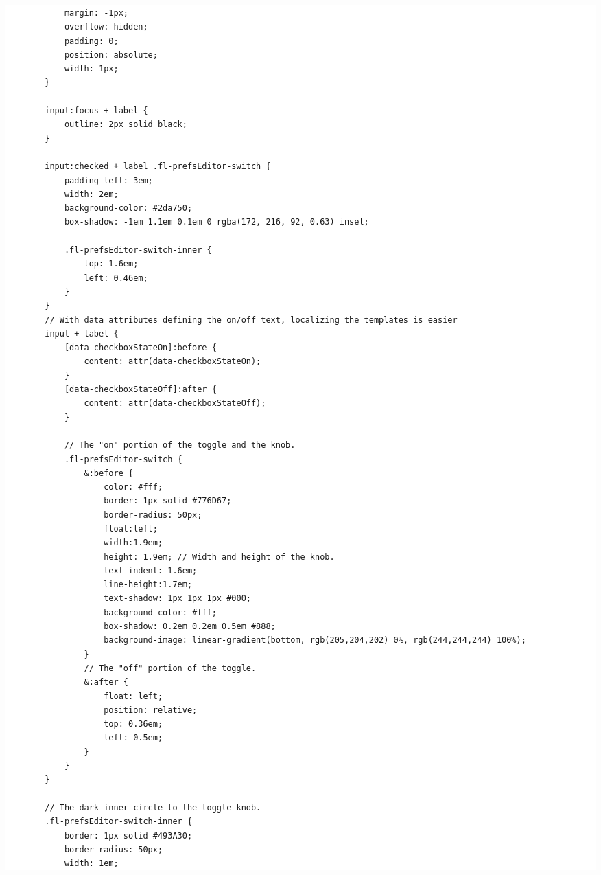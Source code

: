 ```stylus
            margin: -1px;
            overflow: hidden;
            padding: 0;
            position: absolute;
            width: 1px;
        }

        input:focus + label {
            outline: 2px solid black;
        }

        input:checked + label .fl-prefsEditor-switch {
            padding-left: 3em;
            width: 2em;
            background-color: #2da750;
            box-shadow: -1em 1.1em 0.1em 0 rgba(172, 216, 92, 0.63) inset;

            .fl-prefsEditor-switch-inner {
                top:-1.6em;
                left: 0.46em;
            }
        }
        // With data attributes defining the on/off text, localizing the templates is easier
        input + label {
            [data-checkboxStateOn]:before {
                content: attr(data-checkboxStateOn);
            }
            [data-checkboxStateOff]:after {
                content: attr(data-checkboxStateOff);
            }

            // The "on" portion of the toggle and the knob.
            .fl-prefsEditor-switch {
                &:before {
                    color: #fff;
                    border: 1px solid #776D67;
                    border-radius: 50px;
                    float:left;
                    width:1.9em;
                    height: 1.9em; // Width and height of the knob.
                    text-indent:-1.6em;
                    line-height:1.7em;
                    text-shadow: 1px 1px 1px #000;
                    background-color: #fff;
                    box-shadow: 0.2em 0.2em 0.5em #888;
                    background-image: linear-gradient(bottom, rgb(205,204,202) 0%, rgb(244,244,244) 100%);
                }
                // The "off" portion of the toggle.
                &:after {
                    float: left;
                    position: relative;
                    top: 0.36em;
                    left: 0.5em;
                }
            }
        }

        // The dark inner circle to the toggle knob.
        .fl-prefsEditor-switch-inner {
            border: 1px solid #493A30;
            border-radius: 50px;
            width: 1em;
```